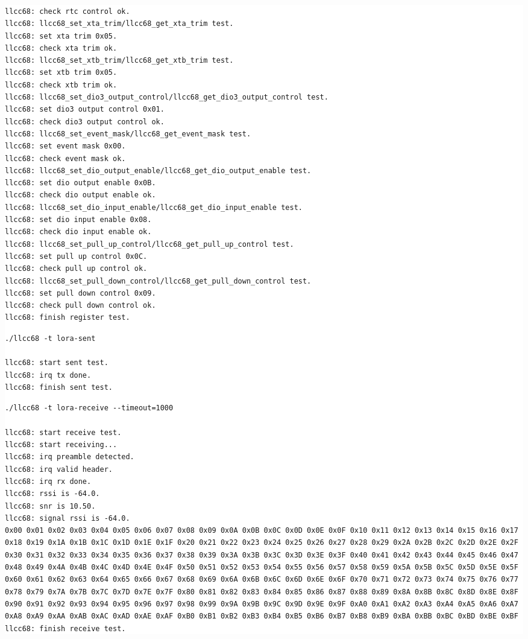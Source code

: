```shell
llcc68: check rtc control ok.
llcc68: llcc68_set_xta_trim/llcc68_get_xta_trim test.
llcc68: set xta trim 0x05.
llcc68: check xta trim ok.
llcc68: llcc68_set_xtb_trim/llcc68_get_xtb_trim test.
llcc68: set xtb trim 0x05.
llcc68: check xtb trim ok.
llcc68: llcc68_set_dio3_output_control/llcc68_get_dio3_output_control test.
llcc68: set dio3 output control 0x01.
llcc68: check dio3 output control ok.
llcc68: llcc68_set_event_mask/llcc68_get_event_mask test.
llcc68: set event mask 0x00.
llcc68: check event mask ok.
llcc68: llcc68_set_dio_output_enable/llcc68_get_dio_output_enable test.
llcc68: set dio output enable 0x0B.
llcc68: check dio output enable ok.
llcc68: llcc68_set_dio_input_enable/llcc68_get_dio_input_enable test.
llcc68: set dio input enable 0x08.
llcc68: check dio input enable ok.
llcc68: llcc68_set_pull_up_control/llcc68_get_pull_up_control test.
llcc68: set pull up control 0x0C.
llcc68: check pull up control ok.
llcc68: llcc68_set_pull_down_control/llcc68_get_pull_down_control test.
llcc68: set pull down control 0x09.
llcc68: check pull down control ok.
llcc68: finish register test.
```

```shell
./llcc68 -t lora-sent

llcc68: start sent test.
llcc68: irq tx done.
llcc68: finish sent test.
```

```shell
./llcc68 -t lora-receive --timeout=1000

llcc68: start receive test.
llcc68: start receiving...
llcc68: irq preamble detected.
llcc68: irq valid header.
llcc68: irq rx done.
llcc68: rssi is -64.0.
llcc68: snr is 10.50.
llcc68: signal rssi is -64.0.
0x00 0x01 0x02 0x03 0x04 0x05 0x06 0x07 0x08 0x09 0x0A 0x0B 0x0C 0x0D 0x0E 0x0F 0x10 0x11 0x12 0x13 0x14 0x15 0x16 0x17 0x18 0x19 0x1A 0x1B 0x1C 0x1D 0x1E 0x1F 0x20 0x21 0x22 0x23 0x24 0x25 0x26 0x27 0x28 0x29 0x2A 0x2B 0x2C 0x2D 0x2E 0x2F 0x30 0x31 0x32 0x33 0x34 0x35 0x36 0x37 0x38 0x39 0x3A 0x3B 0x3C 0x3D 0x3E 0x3F 0x40 0x41 0x42 0x43 0x44 0x45 0x46 0x47 0x48 0x49 0x4A 0x4B 0x4C 0x4D 0x4E 0x4F 0x50 0x51 0x52 0x53 0x54 0x55 0x56 0x57 0x58 0x59 0x5A 0x5B 0x5C 0x5D 0x5E 0x5F 0x60 0x61 0x62 0x63 0x64 0x65 0x66 0x67 0x68 0x69 0x6A 0x6B 0x6C 0x6D 0x6E 0x6F 0x70 0x71 0x72 0x73 0x74 0x75 0x76 0x77 0x78 0x79 0x7A 0x7B 0x7C 0x7D 0x7E 0x7F 0x80 0x81 0x82 0x83 0x84 0x85 0x86 0x87 0x88 0x89 0x8A 0x8B 0x8C 0x8D 0x8E 0x8F 0x90 0x91 0x92 0x93 0x94 0x95 0x96 0x97 0x98 0x99 0x9A 0x9B 0x9C 0x9D 0x9E 0x9F 0xA0 0xA1 0xA2 0xA3 0xA4 0xA5 0xA6 0xA7 0xA8 0xA9 0xAA 0xAB 0xAC 0xAD 0xAE 0xAF 0xB0 0xB1 0xB2 0xB3 0xB4 0xB5 0xB6 0xB7 0xB8 0xB9 0xBA 0xBB 0xBC 0xBD 0xBE 0xBF 
llcc68: finish receive test.
```
